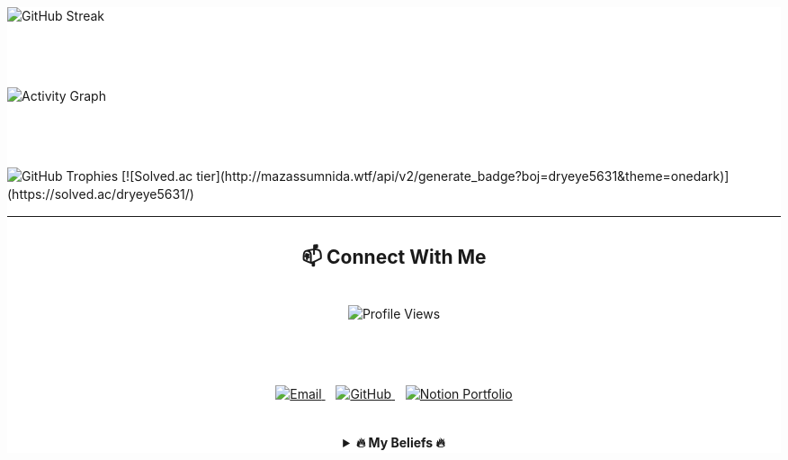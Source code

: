   <img src="https://github-readme-streak-stats-eight.vercel.app/?user=withmochaa&theme=tokyonight&hide_border=true&background=0D1117&stroke=58A6FF&ring=58A6FF&fire=58A6FF&currStreakNum=FFFFFF&sideNums=FFFFFF&currStreakLabel=58A6FF&sideLabels=58A6FF" width="70%" alt="GitHub Streak">
  
  <br><br>
  
  <img src="https://github-readme-activity-graph.vercel.app/graph?username=withmochaa&theme=react-dark&hide_border=true&line=58A6FF&color=58A6FF" width="90%" alt="Activity Graph">
  
  <br><br>
  
  <img src="https://github-profile-trophy.vercel.app/?username=withmochaa&theme=nord&margin-w=15" alt="GitHub Trophies">
</div>
[![Solved.ac tier](http://mazassumnida.wtf/api/v2/generate_badge?boj=dryeye5631&theme=onedark)](https://solved.ac/dryeye5631/)

---

<div align="center">
  <h2>📫 Connect With Me</h2>
  
  <br>
  
  <img src="https://komarev.com/ghpvc/?username=withmochaa&style=flat-square&color=58A6FF" alt="Profile Views">
  
  <br><br>
  
  <p>
    <a href="mailto:dryeye3011@gmail.com">
      <img src="https://img.shields.io/badge/📧%20Email-D14836?style=for-the-badge&logo=gmail&logoColor=white" alt="Email">
    </a>
    &nbsp;&nbsp;
    <a href="https://github.com/withmochaa" target="_blank">
      <img src="https://img.shields.io/badge/💻%20GitHub-181717?style=for-the-badge&logo=github&logoColor=white" alt="GitHub">
    </a>
    &nbsp;&nbsp;
    <a href="https://proximal-gargoyle-8a2.notion.site/AI-engineer-with-technology-and-inclusive-leadership-1060017662cb80be8d00f5896d6e1687" target="_blank">
      <img src="https://img.shields.io/badge/📝%20Portfolio-000000?style=for-the-badge&logo=notion&logoColor=white" alt="Notion Portfolio">
    </a>
  </p>
  
  <br>
  
  <details><summary><b>🔥 My Beliefs 🔥</b></summary></details>
  
</div>
